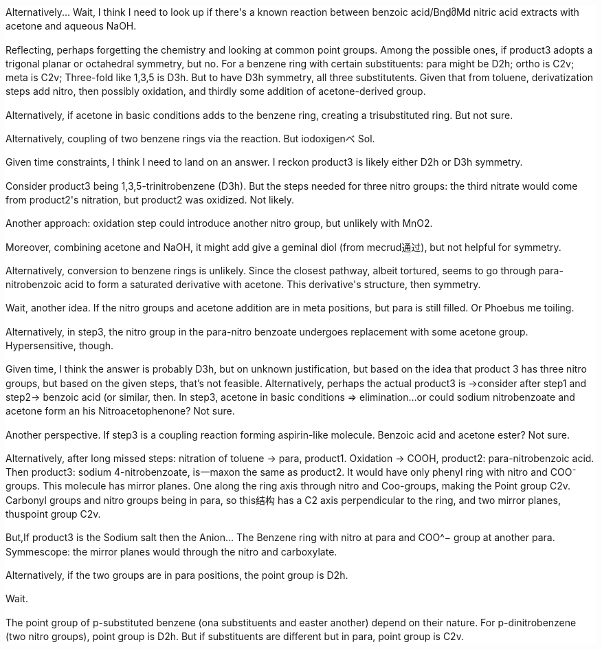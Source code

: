 Alternatively... Wait, I think I need to look up if there's a known reaction between benzoic acid/BnḏმMd nitric acid extracts with acetone and aqueous NaOH.

Reflecting, perhaps forgetting the chemistry and looking at common point groups. Among the possible ones, if product3 adopts a trigonal planar or octahedral symmetry, but no. For a benzene ring with certain substituents: para might be D2h; ortho is C2v; meta is C2v; Three-fold like 1,3,5 is D3h. But to have D3h symmetry, all three substitutents. Given that from toluene, derivatization steps add nitro, then possibly oxidation, and thirdly some addition of acetone-derived group.

Alternatively, if acetone in basic conditions adds to the benzene ring, creating a trisubstituted ring. But not sure.

Alternatively, coupling of two benzene rings via the reaction. But iodoxigenベ Sol.

Given time constraints, I think I need to land on an answer. I reckon product3 is likely either D2h or D3h symmetry.

Consider product3 being 1,3,5-trinitrobenzene (D3h). But the steps needed for three nitro groups: the third nitrate would come from product2's nitration, but product2 was oxidized. Not likely.

Another approach: oxidation step could introduce another nitro group, but unlikely with MnO2.

Moreover, combining acetone and NaOH, it might add give a geminal diol (from mecrud通过), but not helpful for symmetry.

Alternatively, conversion to benzene rings is unlikely. Since the closest pathway, albeit tortured, seems to go through para-nitrobenzoic acid to form a saturated derivative with acetone. This derivative's structure, then symmetry.

Wait, another idea. If the nitro groups and acetone addition are in meta positions, but para is still filled. Or Phoebus me toiling.

Alternatively, in step3, the nitro group in the para-nitro benzoate undergoes replacement with some acetone group. Hypersensitive, though.

Given time, I think the answer is probably D3h, but on unknown justification, but  based on the idea that product 3 has three nitro groups, but based on the given steps, that’s not feasible. Alternatively, perhaps the actual product3 is →consider after step1 and step2→ benzoic acid (or similar, then. In step3, acetone in basic conditions => elimination...or could sodium nitrobenzoate and acetone form an  his Nitroacetophenone? Not sure.

Another perspective. If step3 is a coupling reaction forming aspirin-like molecule. Benzoic acid and acetone ester? Not sure.

Alternatively, after long missed steps: nitration of toluene → para, product1. Oxidation → COOH, product2: para-nitrobenzoic acid. Then product3: sodium 4-nitrobenzoate, is一maxon the same as product2. It would have only phenyl ring with nitro and COO⁻ groups. This molecule has mirror planes. One along the ring axis through nitro and Coo-groups, making the Point group C2v. Carbonyl groups and nitro groups being in para, so this结构 has a C2 axis perpendicular to the ring, and two mirror planes, thuspoint group C2v.

But,If product3 is the Sodium salt then the Anion… The Benzene ring with nitro at para and COO^− group at another para. Symmescope: the mirror planes would through the nitro and carboxylate.

Alternatively, if the two groups are in para positions, the point group is D2h.

Wait.

The point group of p-substituted benzene (ona substituents and easter another) depend on their nature. For p-dinitrobenzene (two nitro groups), point group is D2h. But if substituents are different but in para, point group is C2v.
